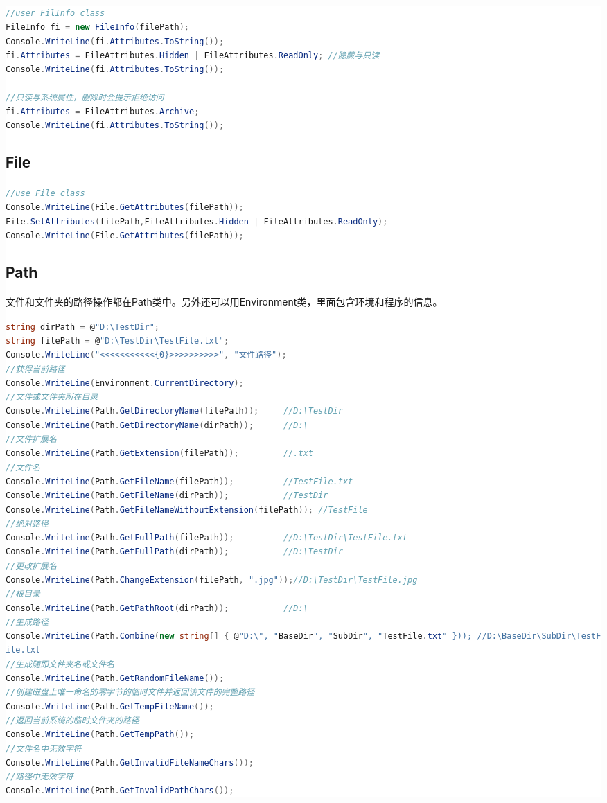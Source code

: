 

```c#
//user FilInfo class
FileInfo fi = new FileInfo(filePath);
Console.WriteLine(fi.Attributes.ToString());
fi.Attributes = FileAttributes.Hidden | FileAttributes.ReadOnly; //隐藏与只读
Console.WriteLine(fi.Attributes.ToString());

//只读与系统属性，删除时会提示拒绝访问
fi.Attributes = FileAttributes.Archive;
Console.WriteLine(fi.Attributes.ToString());
```



## File

```c#
//use File class
Console.WriteLine(File.GetAttributes(filePath));
File.SetAttributes(filePath,FileAttributes.Hidden | FileAttributes.ReadOnly);
Console.WriteLine(File.GetAttributes(filePath));
```



## Path

文件和文件夹的路径操作都在Path类中。另外还可以用Environment类，里面包含环境和程序的信息。

```c#
string dirPath = @"D:\TestDir";
string filePath = @"D:\TestDir\TestFile.txt";
Console.WriteLine("<<<<<<<<<<<{0}>>>>>>>>>>", "文件路径");
//获得当前路径
Console.WriteLine(Environment.CurrentDirectory);
//文件或文件夹所在目录
Console.WriteLine(Path.GetDirectoryName(filePath));     //D:\TestDir
Console.WriteLine(Path.GetDirectoryName(dirPath));      //D:\
//文件扩展名
Console.WriteLine(Path.GetExtension(filePath));         //.txt
//文件名
Console.WriteLine(Path.GetFileName(filePath));          //TestFile.txt
Console.WriteLine(Path.GetFileName(dirPath));           //TestDir
Console.WriteLine(Path.GetFileNameWithoutExtension(filePath)); //TestFile
//绝对路径
Console.WriteLine(Path.GetFullPath(filePath));          //D:\TestDir\TestFile.txt
Console.WriteLine(Path.GetFullPath(dirPath));           //D:\TestDir  
//更改扩展名
Console.WriteLine(Path.ChangeExtension(filePath, ".jpg"));//D:\TestDir\TestFile.jpg
//根目录
Console.WriteLine(Path.GetPathRoot(dirPath));           //D:\      
//生成路径
Console.WriteLine(Path.Combine(new string[] { @"D:\", "BaseDir", "SubDir", "TestFile.txt" })); //D:\BaseDir\SubDir\TestFile.txt
//生成随即文件夹名或文件名
Console.WriteLine(Path.GetRandomFileName());
//创建磁盘上唯一命名的零字节的临时文件并返回该文件的完整路径
Console.WriteLine(Path.GetTempFileName());
//返回当前系统的临时文件夹的路径
Console.WriteLine(Path.GetTempPath());
//文件名中无效字符
Console.WriteLine(Path.GetInvalidFileNameChars());
//路径中无效字符
Console.WriteLine(Path.GetInvalidPathChars()); 
```
